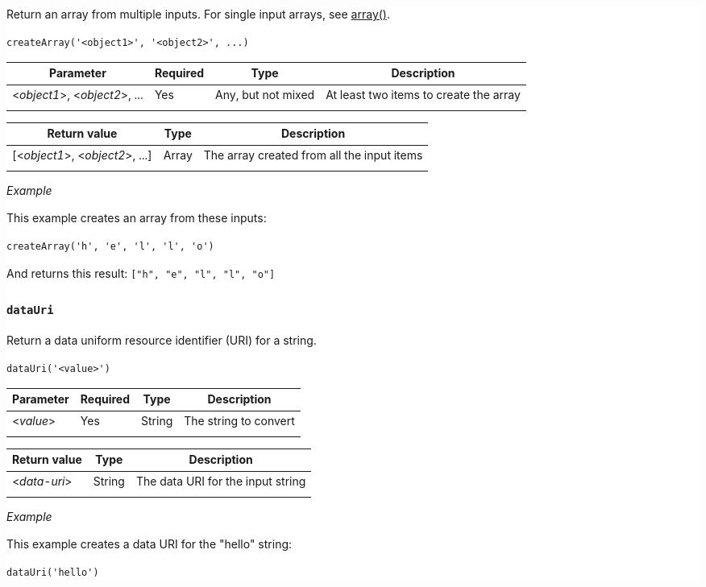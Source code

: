 Return an array from multiple inputs.
For single input arrays, see [array()](#array).

```
createArray('<object1>', '<object2>', ...)
```

| Parameter | Required | Type | Description |
| --------- | -------- | ---- | ----------- |
| <*object1*>, <*object2*>, ... | Yes | Any, but not mixed | At least two items to create the array |
|||||

| Return value | Type | Description |
| ------------ | ---- | ----------- |
| [<*object1*>, <*object2*>, ...] | Array | The array created from all the input items |
||||

*Example*

This example creates an array from these inputs:

```
createArray('h', 'e', 'l', 'l', 'o')
```

And returns this result: `["h", "e", "l", "l", "o"]`

<a name="dataUri"></a>

### ```dataUri```

Return a data uniform resource identifier (URI) for a string.

```
dataUri('<value>')
```

| Parameter | Required | Type | Description |
| --------- | -------- | ---- | ----------- |
| <*value*> | Yes | String | The string to convert |
|||||

| Return value | Type | Description |
| ------------ | ---- | ----------- |
| <*data-uri*> | String | The data URI for the input string |
||||

*Example*

This example creates a data URI for the "hello" string:

```
dataUri('hello')
```
